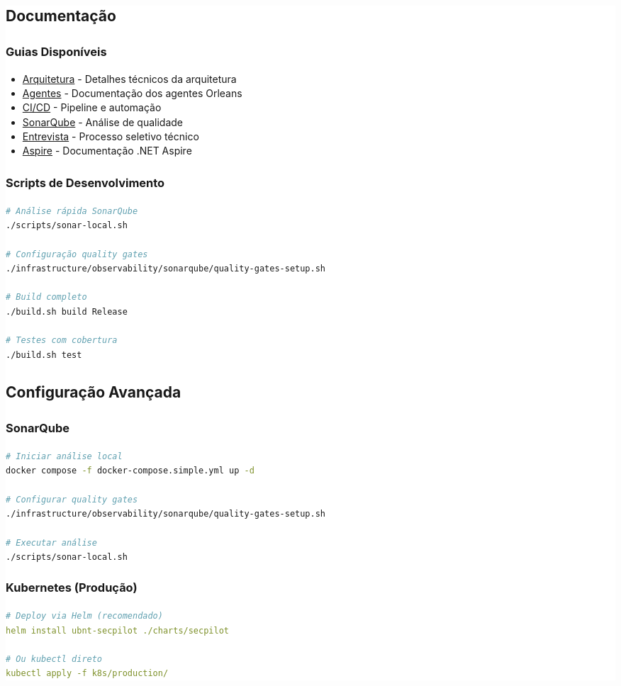 ## Documentação

### Guias Disponíveis

- [Arquitetura](docs/ARCHITECTURE.md) - Detalhes técnicos da arquitetura
- [Agentes](AGENTS.md) - Documentação dos agentes Orleans
- [CI/CD](.github/README.md) - Pipeline e automação
- [SonarQube](infrastructure/observability/sonarqube/README.md) - Análise de qualidade
- [Entrevista](Interview.md) - Processo seletivo técnico
- [Aspire](ASPIRE.md) - Documentação .NET Aspire

### Scripts de Desenvolvimento

```bash
# Análise rápida SonarQube
./scripts/sonar-local.sh

# Configuração quality gates
./infrastructure/observability/sonarqube/quality-gates-setup.sh

# Build completo
./build.sh build Release

# Testes com cobertura
./build.sh test
```

## Configuração Avançada

### SonarQube

```bash
# Iniciar análise local
docker compose -f docker-compose.simple.yml up -d

# Configurar quality gates
./infrastructure/observability/sonarqube/quality-gates-setup.sh

# Executar análise
./scripts/sonar-local.sh
```

### Kubernetes (Produção)

```yaml
# Deploy via Helm (recomendado)
helm install ubnt-secpilot ./charts/secpilot

# Ou kubectl direto
kubectl apply -f k8s/production/
```
